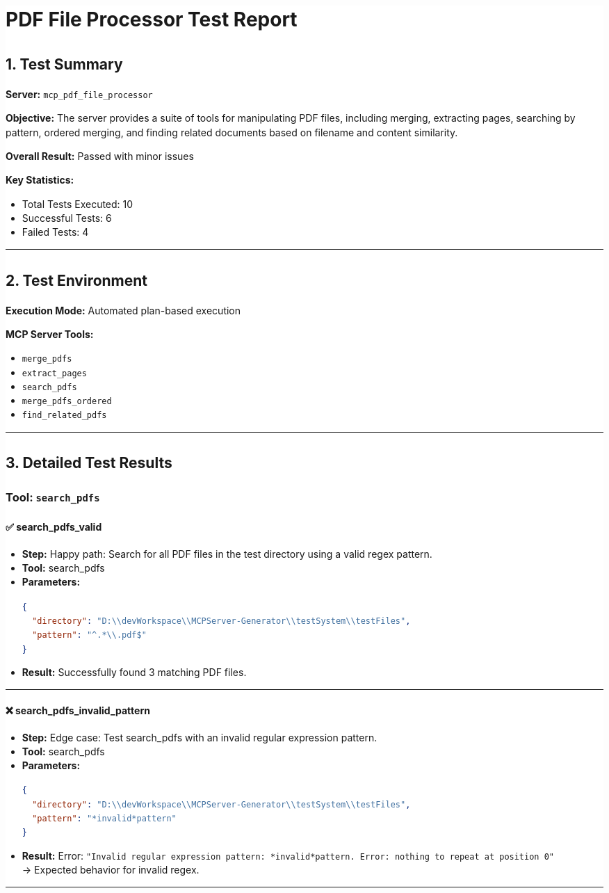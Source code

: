 # PDF File Processor Test Report

## 1. Test Summary

**Server:** `mcp_pdf_file_processor`

**Objective:** The server provides a suite of tools for manipulating PDF files, including merging, extracting pages, searching by pattern, ordered merging, and finding related documents based on filename and content similarity.

**Overall Result:** Passed with minor issues

**Key Statistics:**
- Total Tests Executed: 10
- Successful Tests: 6
- Failed Tests: 4

---

## 2. Test Environment

**Execution Mode:** Automated plan-based execution

**MCP Server Tools:**
- `merge_pdfs`
- `extract_pages`
- `search_pdfs`
- `merge_pdfs_ordered`
- `find_related_pdfs`

---

## 3. Detailed Test Results

### Tool: `search_pdfs`

#### ✅ search_pdfs_valid
- **Step:** Happy path: Search for all PDF files in the test directory using a valid regex pattern.
- **Tool:** search_pdfs
- **Parameters:**  
  ```json
  {
    "directory": "D:\\devWorkspace\\MCPServer-Generator\\testSystem\\testFiles",
    "pattern": "^.*\\.pdf$"
  }
  ```
- **Result:** Successfully found 3 matching PDF files.

---

#### ❌ search_pdfs_invalid_pattern
- **Step:** Edge case: Test search_pdfs with an invalid regular expression pattern.
- **Tool:** search_pdfs
- **Parameters:**  
  ```json
  {
    "directory": "D:\\devWorkspace\\MCPServer-Generator\\testSystem\\testFiles",
    "pattern": "*invalid*pattern"
  }
  ```
- **Result:** Error: `"Invalid regular expression pattern: *invalid*pattern. Error: nothing to repeat at position 0"`  
  → Expected behavior for invalid regex.

---